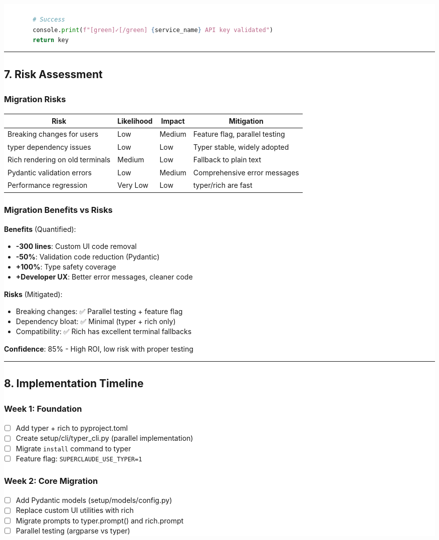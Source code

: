```python

        # Success
        console.print(f"[green]✓[/green] {service_name} API key validated")
        return key
```

---

## 7. Risk Assessment

### Migration Risks

| Risk | Likelihood | Impact | Mitigation |
|------|-----------|--------|------------|
| Breaking changes for users | Low | Medium | Feature flag, parallel testing |
| typer dependency issues | Low | Low | Typer stable, widely adopted |
| Rich rendering on old terminals | Medium | Low | Fallback to plain text |
| Pydantic validation errors | Low | Medium | Comprehensive error messages |
| Performance regression | Very Low | Low | typer/rich are fast |

### Migration Benefits vs Risks

**Benefits** (Quantified):
- **-300 lines**: Custom UI code removal
- **-50%**: Validation code reduction (Pydantic)
- **+100%**: Type safety coverage
- **+Developer UX**: Better error messages, cleaner code

**Risks** (Mitigated):
- Breaking changes: ✅ Parallel testing + feature flag
- Dependency bloat: ✅ Minimal (typer + rich only)
- Compatibility: ✅ Rich has excellent terminal fallbacks

**Confidence**: 85% - High ROI, low risk with proper testing

---

## 8. Implementation Timeline

### Week 1: Foundation
- [ ] Add typer + rich to pyproject.toml
- [ ] Create setup/cli/typer_cli.py (parallel implementation)
- [ ] Migrate `install` command to typer
- [ ] Feature flag: `SUPERCLAUDE_USE_TYPER=1`

### Week 2: Core Migration
- [ ] Add Pydantic models (setup/models/config.py)
- [ ] Replace custom UI utilities with rich
- [ ] Migrate prompts to typer.prompt() and rich.prompt
- [ ] Parallel testing (argparse vs typer)
